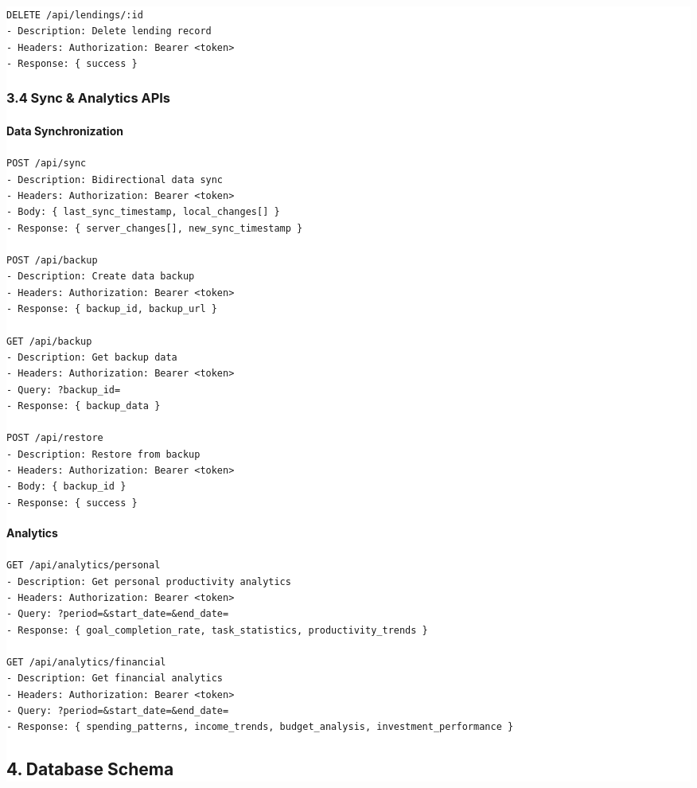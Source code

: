 ```
DELETE /api/lendings/:id
- Description: Delete lending record
- Headers: Authorization: Bearer <token>
- Response: { success }
```

### 3.4 Sync & Analytics APIs

#### Data Synchronization
```
POST /api/sync
- Description: Bidirectional data sync
- Headers: Authorization: Bearer <token>
- Body: { last_sync_timestamp, local_changes[] }
- Response: { server_changes[], new_sync_timestamp }

POST /api/backup
- Description: Create data backup
- Headers: Authorization: Bearer <token>
- Response: { backup_id, backup_url }

GET /api/backup
- Description: Get backup data
- Headers: Authorization: Bearer <token>
- Query: ?backup_id=
- Response: { backup_data }

POST /api/restore
- Description: Restore from backup
- Headers: Authorization: Bearer <token>
- Body: { backup_id }
- Response: { success }
```

#### Analytics
```
GET /api/analytics/personal
- Description: Get personal productivity analytics
- Headers: Authorization: Bearer <token>
- Query: ?period=&start_date=&end_date=
- Response: { goal_completion_rate, task_statistics, productivity_trends }

GET /api/analytics/financial
- Description: Get financial analytics
- Headers: Authorization: Bearer <token>
- Query: ?period=&start_date=&end_date=
- Response: { spending_patterns, income_trends, budget_analysis, investment_performance }
```

## 4. Database Schema
